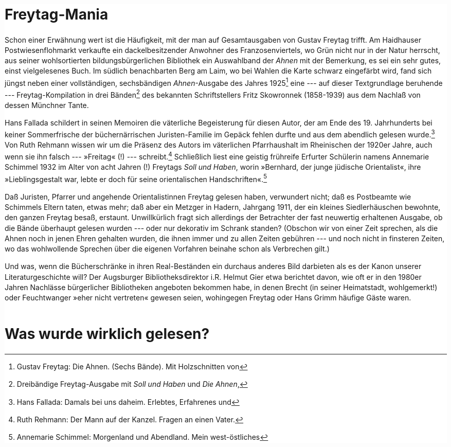 # Freytag-Mania

Schon einer Erwähnung wert ist die Häufigkeit, mit der man auf
Gesamtausgaben von Gustav Freytag trifft. Am Haidhauser
Postwiesenflohmarkt verkaufte ein dackelbesitzender Anwohner des
Franzosenviertels, wo Grün nicht nur in der Natur herrscht, aus
seiner wohlsortierten bildungsbürgerlichen Bibliothek ein
Auswahlband der *Ahnen* mit der Bemerkung, es sei ein sehr gutes,
einst vielgelesenes Buch. Im südlich benachbarten Berg am Laim,
wo bei Wahlen die Karte schwarz eingefärbt wird, fand sich jüngst
neben einer vollständigen, sechsbändigen *Ahnen*-Ausgabe des
Jahres 1925[^28] eine --- auf dieser Textgrundlage beruhende ---
Freytag-Kompilation in drei Bänden[^29] des bekannten
Schriftstellers Fritz Skowronnek (1858-1939) aus dem Nachlaß von
dessen Münchner Tante.

Hans Fallada schildert in seinen Memoiren die väterliche
Begeisterung für diesen Autor, der am Ende des 19. Jahrhunderts
bei keiner Sommerfrische der bücher­närrischen Juristen-Familie
im Gepäck fehlen durfte und aus dem abendlich gelesen wurde.[^30]
Von Ruth Rehmann wissen wir um die Präsenz des Autors im
väterlichen Pfarrhaushalt im Rheinischen der 1920er Jahre, auch
wenn sie ihn falsch --- »Freitag« (!)  --- schreibt.[^31]
Schließlich liest eine geistig frühreife Erfurter Schülerin
namens Annemarie Schimmel 1932 im Alter von acht Jahren (!)
Freytags *Soll und Haben*, worin »Bernhard, der junge jüdische
Orientalist«, ihre »Lieblingsgestalt war, lebte er doch für seine
orientalischen Handschriften«.[^32]

Daß Juristen, Pfarrer und angehende Orientalistinnen Freytag
gelesen haben, ver­wundert nicht; daß es Postbeamte wie Schimmels
Eltern taten, etwas mehr; daß aber ein Metzger in Hadern,
Jahrgang 1911, der ein kleines Siedlerhäuschen bewohnte, den
ganzen Freytag besaß, erstaunt.  Unwillkürlich fragt sich
allerdings der Betrachter der fast neuwertig erhaltenen Ausgabe,
ob die Bände überhaupt gelesen wurden --- oder nur dekorativ im
Schrank standen? (Obschon wir von einer Zeit sprechen, als die
Ahnen noch in jenen Ehren gehalten wurden, die ihnen immer und zu
allen Zeiten gebühren --- und noch nicht in finsteren Zeiten, wo
das wohlwollende Sprechen über die eigenen Vorfahren beinahe
schon als Verbrechen gilt.)

Und was, wenn die Bücherschränke in ihren Real-Beständen ein
durchaus anderes Bild darbieten als es der Kanon unserer
Literaturgeschichte will? Der Augsburger Bibliotheksdirektor
i.R. Helmut Gier etwa berichtet davon, wie oft er in den 1980er
Jahren Nachlässe bürgerlicher Bibliotheken angeboten bekommen
habe, in denen Brecht (in seiner Heimatstadt, wohlgemerkt!) oder
Feuchtwanger »eher nicht ver­treten« gewesen seien, wohingegen
Freytag oder Hans Grimm häufige Gäste waren.

# Was wurde wirklich gelesen?


[^1]: Uwe Jochum: Lesezeug. Das Buch zum Buch. Beiträge zur
[^2]: Peter Sloterdijk: Regeln für den Menschenpark. Ein
[^3]: Peter Sloterdijk: Die schrecklichen Kinder der Neuzeit. Über das
[^4]: Hulda von Levetzow, Lies und Lene. Das bekannte
[^5]: Johanna Spyri: Heidi. Eine Geschichte für Kinder und
[^6]: Jón Svensson: Sonnentage. Nonni's Jugenderlebnisse auf Island.
[^7]: Deutschland. Ein Buch der Heimat. Mit einer Einführung von Werner
[^8]: Paul Keller: Die Heimat. Roman aus den schlesischen Bergen.
[^9]: Rudolf Baumbach: Zlatorog. Eine Alpensage. Stuttgart,
[^10]: Viktor Geramb: Von Volkstum und Heimat. Gedanken zum
[^11]: Luisa Hager: Hager, Georg. In: Neue Deutsche Biographie (NDB),
[^12]: Sächsische Sagen. Von Wittenberg bis Leitmeritz. Gesammelt und
[^13]: P. Kuckuck: Der Strandläufer. Die wichtigsten Strandpflanzen,
[^14]: Durch das schöne Deutschland.Berlin: Simon, (ohne
[^15]: Joachim Fernau: Sprechen wir über Preußen. Die Geschichte der
[^16]: Hermann Hesse: Ladidel [1909]. Zwei Erzählungen. Frankfurt
[^17]: Theodor Fontane: Wanderungen in der Mark Brandenburg. Vier Bände:
[^18]: Egon Friedell: Kulturgeschichte der Neuzeit. Die Krisis der
[^19]: Hanns Cibulka: Sanddornzeit. Tagebuchblätter von Hiddensee.
[^20]: Heine. Ein Lesebuch für unsere Zeit. Weimar: Thüringer Volksverlag,
[^21]: Der fliegende Holländer. Romantische Oper in drei Aufzügen von
[^22]: Egon Erwin Kisch: Marktplatz der Sensationen --- Entdeckungen in
[^23]: Christian Ferber: Die Seidels. Geschichte einer bürgerlichen
[^24]: Marianne von Ziegler: Die schöne Pinerl und ihr Schutzpatron.
[^25]: Der kleine Stowasser. Lateinisch-Deutsches Schulwörterbuch.
[^26]: Willibald Alexis: Ruhe ist die erste Bürgerpflicht.
[^27]: Heinrich Gerlach: Die verratene Armee. Ein Stalingrad-Roman.
[^28]: Gustav Freytag: Die Ahnen. (Sechs Bände). Mit Holzschnitten von
[^29]: Dreibändige Freytag-Ausgabe mit *Soll und Haben* und *Die Ahnen*,
[^30]: Hans Fallada: Damals bei uns daheim. Erlebtes, Erfahrenes und
[^31]: Ruth Rehmann: Der Mann auf der Kanzel. Fragen an einen Vater.
[^32]: Annemarie Schimmel: Morgenland und Abendland. Mein west-östliches
[^33]: Nico Moonen: Systematische cataloog collectie Dr. K.H. Eckert.
[^34]: Karl Heinz Bohrer: Die Unschuld an die Macht! Eine politische